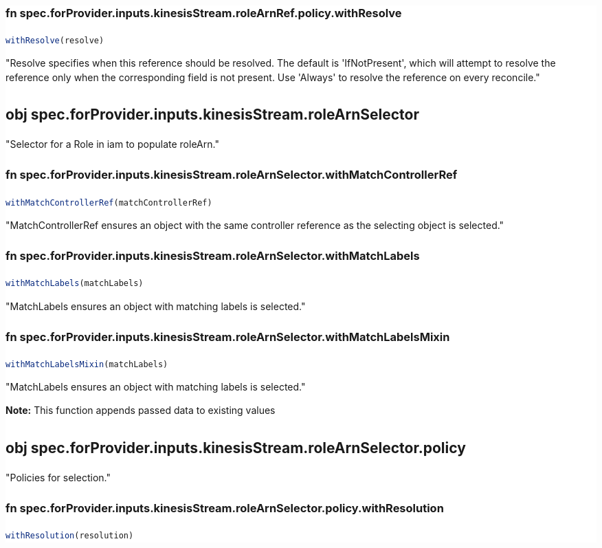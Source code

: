 ### fn spec.forProvider.inputs.kinesisStream.roleArnRef.policy.withResolve

```ts
withResolve(resolve)
```

"Resolve specifies when this reference should be resolved. The default is 'IfNotPresent', which will attempt to resolve the reference only when the corresponding field is not present. Use 'Always' to resolve the reference on every reconcile."

## obj spec.forProvider.inputs.kinesisStream.roleArnSelector

"Selector for a Role in iam to populate roleArn."

### fn spec.forProvider.inputs.kinesisStream.roleArnSelector.withMatchControllerRef

```ts
withMatchControllerRef(matchControllerRef)
```

"MatchControllerRef ensures an object with the same controller reference as the selecting object is selected."

### fn spec.forProvider.inputs.kinesisStream.roleArnSelector.withMatchLabels

```ts
withMatchLabels(matchLabels)
```

"MatchLabels ensures an object with matching labels is selected."

### fn spec.forProvider.inputs.kinesisStream.roleArnSelector.withMatchLabelsMixin

```ts
withMatchLabelsMixin(matchLabels)
```

"MatchLabels ensures an object with matching labels is selected."

**Note:** This function appends passed data to existing values

## obj spec.forProvider.inputs.kinesisStream.roleArnSelector.policy

"Policies for selection."

### fn spec.forProvider.inputs.kinesisStream.roleArnSelector.policy.withResolution

```ts
withResolution(resolution)
```
